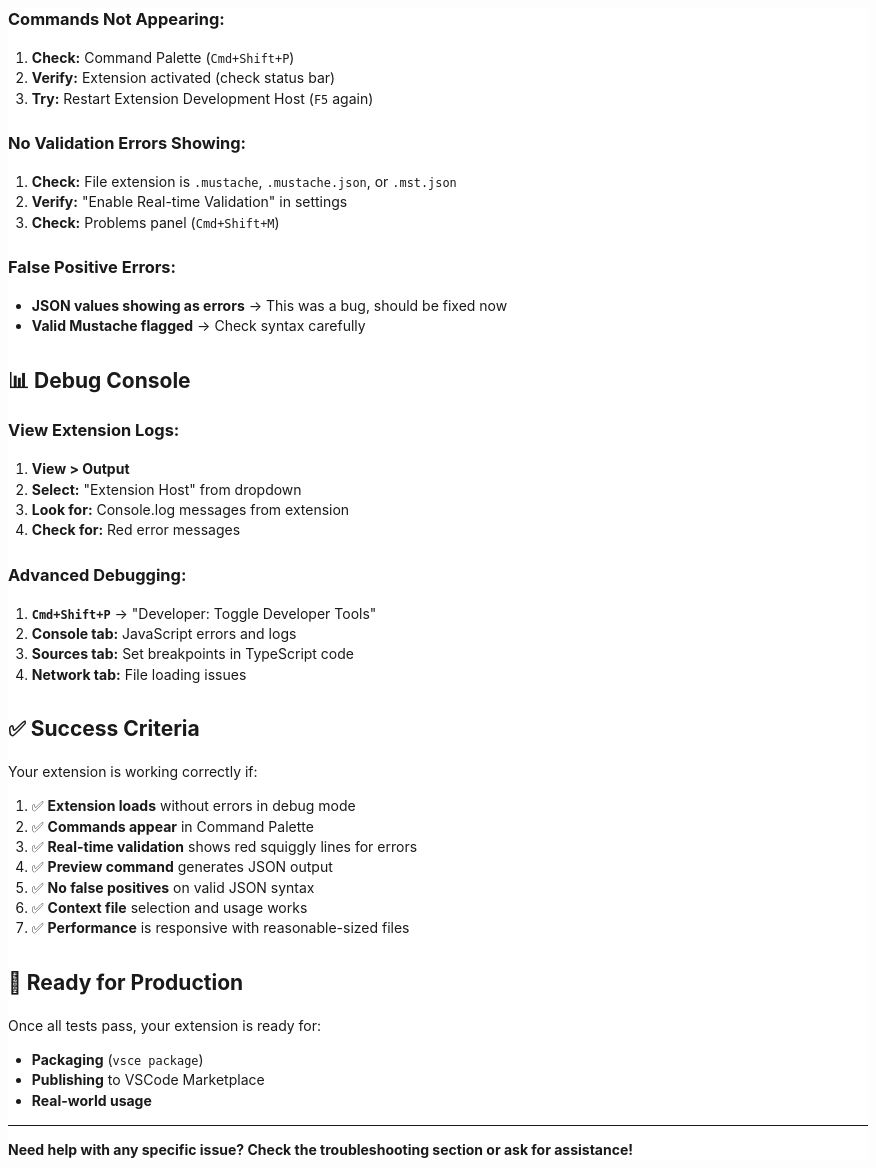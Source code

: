### **Commands Not Appearing:**

1. **Check:** Command Palette (`Cmd+Shift+P`)
2. **Verify:** Extension activated (check status bar)
3. **Try:** Restart Extension Development Host (`F5` again)

### **No Validation Errors Showing:**

1. **Check:** File extension is `.mustache`, `.mustache.json`, or `.mst.json`
2. **Verify:** "Enable Real-time Validation" in settings
3. **Check:** Problems panel (`Cmd+Shift+M`)

### **False Positive Errors:**

- **JSON values showing as errors** → This was a bug, should be fixed now
- **Valid Mustache flagged** → Check syntax carefully

## **📊 Debug Console**

### **View Extension Logs:**

1. **View > Output**
2. **Select:** "Extension Host" from dropdown
3. **Look for:** Console.log messages from extension
4. **Check for:** Red error messages

### **Advanced Debugging:**

1. **`Cmd+Shift+P`** → "Developer: Toggle Developer Tools"
2. **Console tab:** JavaScript errors and logs
3. **Sources tab:** Set breakpoints in TypeScript code
4. **Network tab:** File loading issues

## **✅ Success Criteria**

Your extension is working correctly if:

1. ✅ **Extension loads** without errors in debug mode
2. ✅ **Commands appear** in Command Palette
3. ✅ **Real-time validation** shows red squiggly lines for errors
4. ✅ **Preview command** generates JSON output
5. ✅ **No false positives** on valid JSON syntax
6. ✅ **Context file** selection and usage works
7. ✅ **Performance** is responsive with reasonable-sized files

## **🎉 Ready for Production**

Once all tests pass, your extension is ready for:

- **Packaging** (`vsce package`)
- **Publishing** to VSCode Marketplace
- **Real-world usage**

---

**Need help with any specific issue? Check the troubleshooting section or ask for assistance!**
